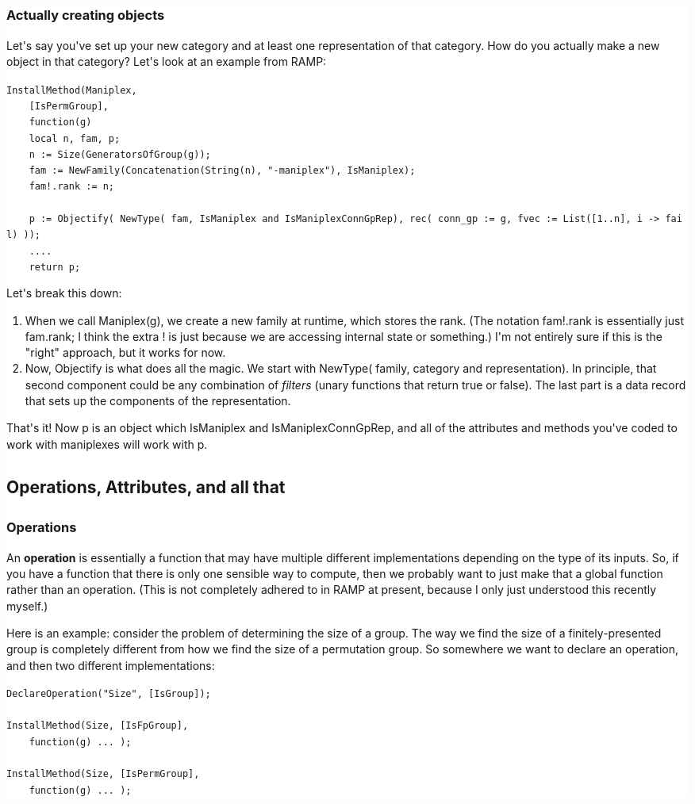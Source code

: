### Actually creating objects ###

Let's say you've set up your new category and at least one representation of that category.
How do you actually make a new object in that category? Let's look at an example from RAMP:

    InstallMethod(Maniplex,
	    [IsPermGroup],
	    function(g)
	    local n, fam, p;
	    n := Size(GeneratorsOfGroup(g));
	    fam := NewFamily(Concatenation(String(n), "-maniplex"), IsManiplex);
	    fam!.rank := n;
	
	    p := Objectify( NewType( fam, IsManiplex and IsManiplexConnGpRep), rec( conn_gp := g, fvec := List([1..n], i -> fail) ));
        ....
        return p;
        
Let's break this down:
1. When we call Maniplex(g), we create a new family at runtime, which stores the rank. (The notation fam!.rank is essentially just fam.rank;
I think the extra ! is just because we are accessing internal state or something.) I'm not entirely sure if this
is the "right" approach, but it works for now.
2. Now, Objectify is what does all the magic. We start with NewType( family, category and representation). 
In principle, that second component could be any combination of _filters_ (unary functions that return true or false).
The last part is a data record that sets up the components of the representation.

That's it! Now p is an object which IsManiplex and IsManiplexConnGpRep, and all of the attributes
and methods you've coded to work with maniplexes will work with p.

## Operations, Attributes, and all that ##

### Operations ###
An **operation** is essentially a function that may have multiple different implementations depending
on the type of its inputs. So, if you have a function that there is only one sensible way
to compute, then we probably want to just make that a global function rather than an operation.
(This is not completely adhered to in RAMP at present, because I only just understood this
recently myself.) 

Here is an example: consider the problem of determining the size of a group.
The way we find the size of a finitely-presented group is completely different
from how we find the size of a permutation group. So somewhere we want to declare
an operation, and then two different implementations:

    DeclareOperation("Size", [IsGroup]);
    
    InstallMethod(Size, [IsFpGroup],
    	function(g) ... );
	
    InstallMethod(Size, [IsPermGroup],
    	function(g) ... );
	